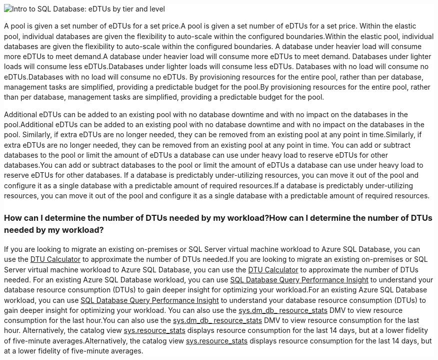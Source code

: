 ![Intro to SQL Database: eDTUs by tier and level](./media/sql-database-what-is-a-dtu/sqldb_elastic_pools.png)

<span data-ttu-id="9542c-171">A pool is given a set number of eDTUs for a set price.</span><span class="sxs-lookup"><span data-stu-id="9542c-171">A pool is given a set number of eDTUs for a set price.</span></span> <span data-ttu-id="9542c-172">Within the elastic pool, individual databases are given the flexibility to auto-scale within the configured boundaries.</span><span class="sxs-lookup"><span data-stu-id="9542c-172">Within the elastic pool, individual databases are given the flexibility to auto-scale within the configured boundaries.</span></span> <span data-ttu-id="9542c-173">A database under heavier load will consume more eDTUs to meet demand.</span><span class="sxs-lookup"><span data-stu-id="9542c-173">A database under heavier load will consume more eDTUs to meet demand.</span></span> <span data-ttu-id="9542c-174">Databases under lighter loads will consume less eDTUs.</span><span class="sxs-lookup"><span data-stu-id="9542c-174">Databases under lighter loads will consume less eDTUs.</span></span> <span data-ttu-id="9542c-175">Databases with no load will consume no eDTUs.</span><span class="sxs-lookup"><span data-stu-id="9542c-175">Databases with no load will consume no eDTUs.</span></span> <span data-ttu-id="9542c-176">By provisioning resources for the entire pool, rather than per database, management tasks are simplified, providing a predictable budget for the pool.</span><span class="sxs-lookup"><span data-stu-id="9542c-176">By provisioning resources for the entire pool, rather than per database, management tasks are simplified, providing a predictable budget for the pool.</span></span>

<span data-ttu-id="9542c-177">Additional eDTUs can be added to an existing pool with no database downtime and with no impact on the databases in the pool.</span><span class="sxs-lookup"><span data-stu-id="9542c-177">Additional eDTUs can be added to an existing pool with no database downtime and with no impact on the databases in the pool.</span></span> <span data-ttu-id="9542c-178">Similarly, if extra eDTUs are no longer needed, they can be removed from an existing pool at any point in time.</span><span class="sxs-lookup"><span data-stu-id="9542c-178">Similarly, if extra eDTUs are no longer needed, they can be removed from an existing pool at any point in time.</span></span> <span data-ttu-id="9542c-179">You can add or subtract databases to the pool or limit the amount of eDTUs a database can use under heavy load to reserve eDTUs for other databases.</span><span class="sxs-lookup"><span data-stu-id="9542c-179">You can add or subtract databases to the pool or limit the amount of eDTUs a database can use under heavy load to reserve eDTUs for other databases.</span></span> <span data-ttu-id="9542c-180">If a database is predictably under-utilizing resources, you can move it out of the pool and configure it as a single database with a predictable amount of required resources.</span><span class="sxs-lookup"><span data-stu-id="9542c-180">If a database is predictably under-utilizing resources, you can move it out of the pool and configure it as a single database with a predictable amount of required resources.</span></span>

### <a name="how-can-i-determine-the-number-of-dtus-needed-by-my-workload"></a><span data-ttu-id="9542c-181">How can I determine the number of DTUs needed by my workload?</span><span class="sxs-lookup"><span data-stu-id="9542c-181">How can I determine the number of DTUs needed by my workload?</span></span>
<span data-ttu-id="9542c-182">If you are looking to migrate an existing on-premises or SQL Server virtual machine workload to Azure SQL Database, you can use the [DTU Calculator](http://dtucalculator.azurewebsites.net/) to approximate the number of DTUs needed.</span><span class="sxs-lookup"><span data-stu-id="9542c-182">If you are looking to migrate an existing on-premises or SQL Server virtual machine workload to Azure SQL Database, you can use the [DTU Calculator](http://dtucalculator.azurewebsites.net/) to approximate the number of DTUs needed.</span></span> <span data-ttu-id="9542c-183">For an existing Azure SQL Database workload, you can use [SQL Database Query Performance Insight](sql-database-query-performance.md) to understand your database resource consumption (DTUs) to gain deeper insight for optimizing your workload.</span><span class="sxs-lookup"><span data-stu-id="9542c-183">For an existing Azure SQL Database workload, you can use [SQL Database Query Performance Insight](sql-database-query-performance.md) to understand your database resource consumption (DTUs) to gain deeper insight for optimizing your workload.</span></span> <span data-ttu-id="9542c-184">You can also use the [sys.dm_db_ resource_stats](https://msdn.microsoft.com/library/dn800981.aspx) DMV to view resource consumption for the last hour.</span><span class="sxs-lookup"><span data-stu-id="9542c-184">You can also use the [sys.dm_db_ resource_stats](https://msdn.microsoft.com/library/dn800981.aspx) DMV to view resource consumption for the last hour.</span></span> <span data-ttu-id="9542c-185">Alternatively, the catalog view [sys.resource_stats](http://msdn.microsoft.com/library/dn269979.aspx) displays resource consumption for the last 14 days, but at a lower fidelity of five-minute averages.</span><span class="sxs-lookup"><span data-stu-id="9542c-185">Alternatively, the catalog view [sys.resource_stats](http://msdn.microsoft.com/library/dn269979.aspx) displays resource consumption for the last 14 days, but at a lower fidelity of five-minute averages.</span></span>